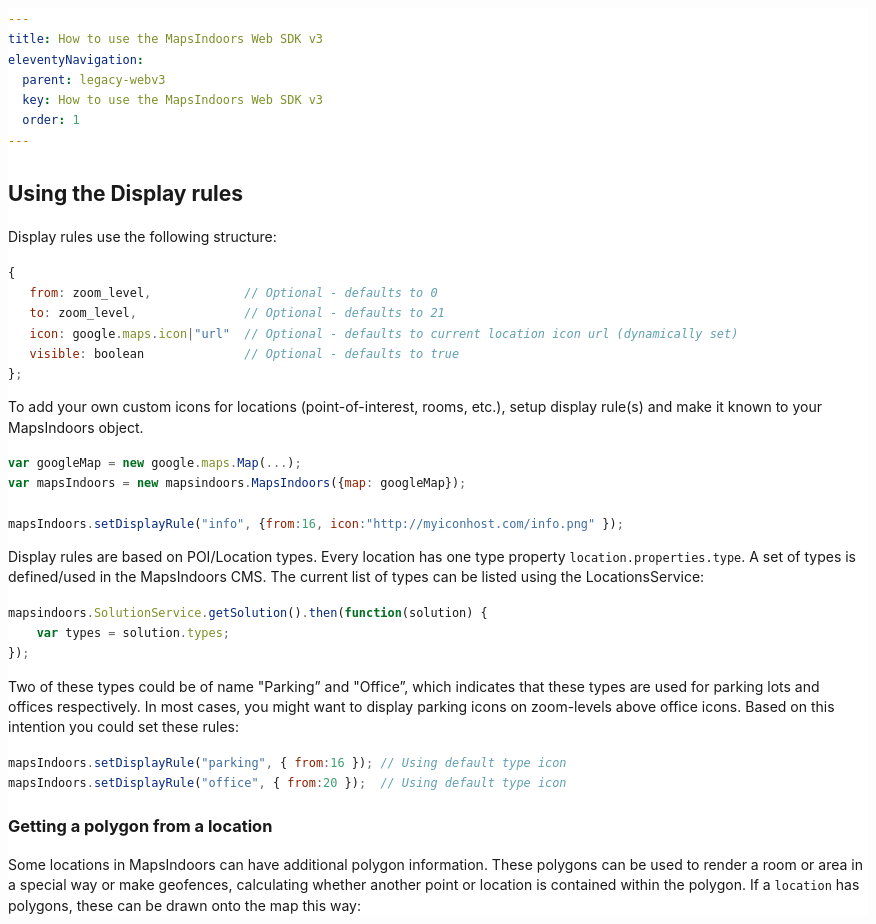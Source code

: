 ```yaml
---
title: How to use the MapsIndoors Web SDK v3
eleventyNavigation:
  parent: legacy-webv3
  key: How to use the MapsIndoors Web SDK v3
  order: 1
---
```


## Using the Display rules

Display rules use the following structure:

```javascript
{
   from: zoom_level,             // Optional - defaults to 0
   to: zoom_level,               // Optional - defaults to 21
   icon: google.maps.icon|"url"  // Optional - defaults to current location icon url (dynamically set)
   visible: boolean              // Optional - defaults to true
};
```

To add your own custom icons for locations (point-of-interest, rooms, etc.), setup display rule(s) and make it known to your MapsIndoors object.

```javascript
var googleMap = new google.maps.Map(...);
var mapsIndoors = new mapsindoors.MapsIndoors({map: googleMap});

mapsIndoors.setDisplayRule("info", {from:16, icon:"http://myiconhost.com/info.png" });
```

Display rules are based on POI/Location types. Every location has one type property `location.properties.type`. A set of types is defined/used in the MapsIndoors CMS. The current list of types can be listed using the LocationsService:

```javascript
mapsindoors.SolutionService.getSolution().then(function(solution) {
    var types = solution.types;
});
```

Two of these types could be of name "Parking” and "Office”, which indicates that these types are used for parking lots and offices respectively. In most cases, you might want to display parking icons on zoom-levels above office icons. Based on this intention you could set these rules:

```javascript
mapsIndoors.setDisplayRule("parking", { from:16 }); // Using default type icon
mapsIndoors.setDisplayRule("office", { from:20 });  // Using default type icon
```

### Getting a polygon from a location

Some locations in MapsIndoors can have additional polygon information. These polygons can be used to render a room or area in a special way or make geofences, calculating whether another point or location is contained within the polygon. If a `location` has polygons, these can be drawn onto the map this way:

